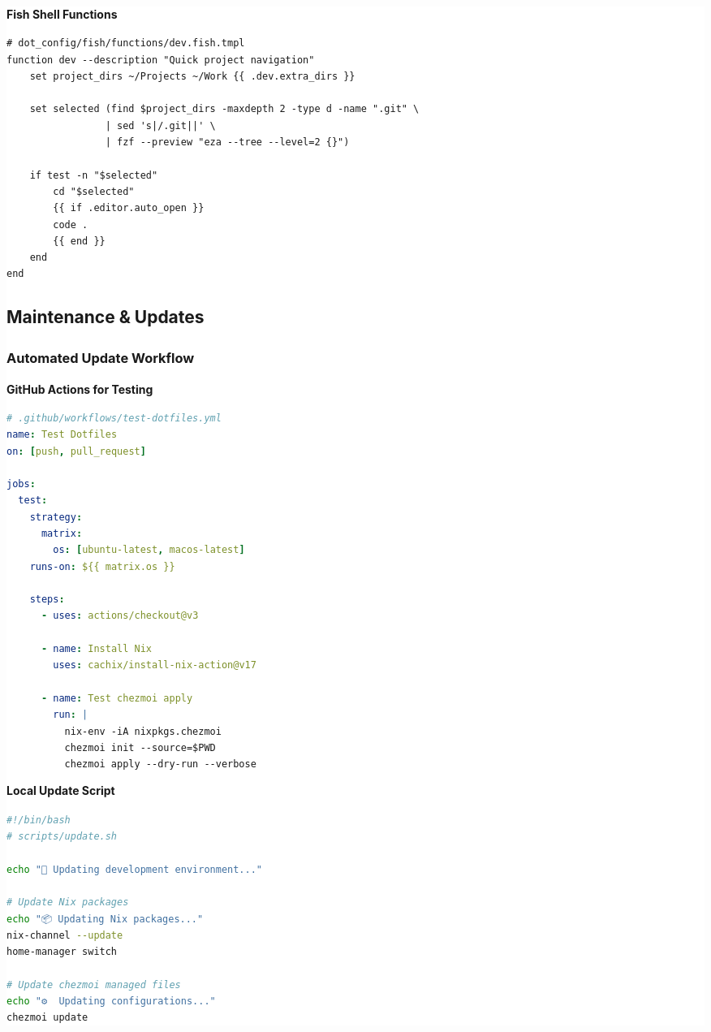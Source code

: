 **Fish Shell Functions**
```fish
# dot_config/fish/functions/dev.fish.tmpl
function dev --description "Quick project navigation"
    set project_dirs ~/Projects ~/Work {{ .dev.extra_dirs }}
    
    set selected (find $project_dirs -maxdepth 2 -type d -name ".git" \
                 | sed 's|/.git||' \
                 | fzf --preview "eza --tree --level=2 {}")
    
    if test -n "$selected"
        cd "$selected"
        {{ if .editor.auto_open }}
        code .
        {{ end }}
    end
end
```

## Maintenance & Updates

### Automated Update Workflow

**GitHub Actions for Testing**
```yaml
# .github/workflows/test-dotfiles.yml
name: Test Dotfiles
on: [push, pull_request]

jobs:
  test:
    strategy:
      matrix:
        os: [ubuntu-latest, macos-latest]
    runs-on: ${{ matrix.os }}
    
    steps:
      - uses: actions/checkout@v3
      
      - name: Install Nix
        uses: cachix/install-nix-action@v17
        
      - name: Test chezmoi apply
        run: |
          nix-env -iA nixpkgs.chezmoi
          chezmoi init --source=$PWD
          chezmoi apply --dry-run --verbose
```

**Local Update Script**
```bash
#!/bin/bash
# scripts/update.sh

echo "🔄 Updating development environment..."

# Update Nix packages
echo "📦 Updating Nix packages..."
nix-channel --update
home-manager switch

# Update chezmoi managed files
echo "⚙️  Updating configurations..."
chezmoi update

```